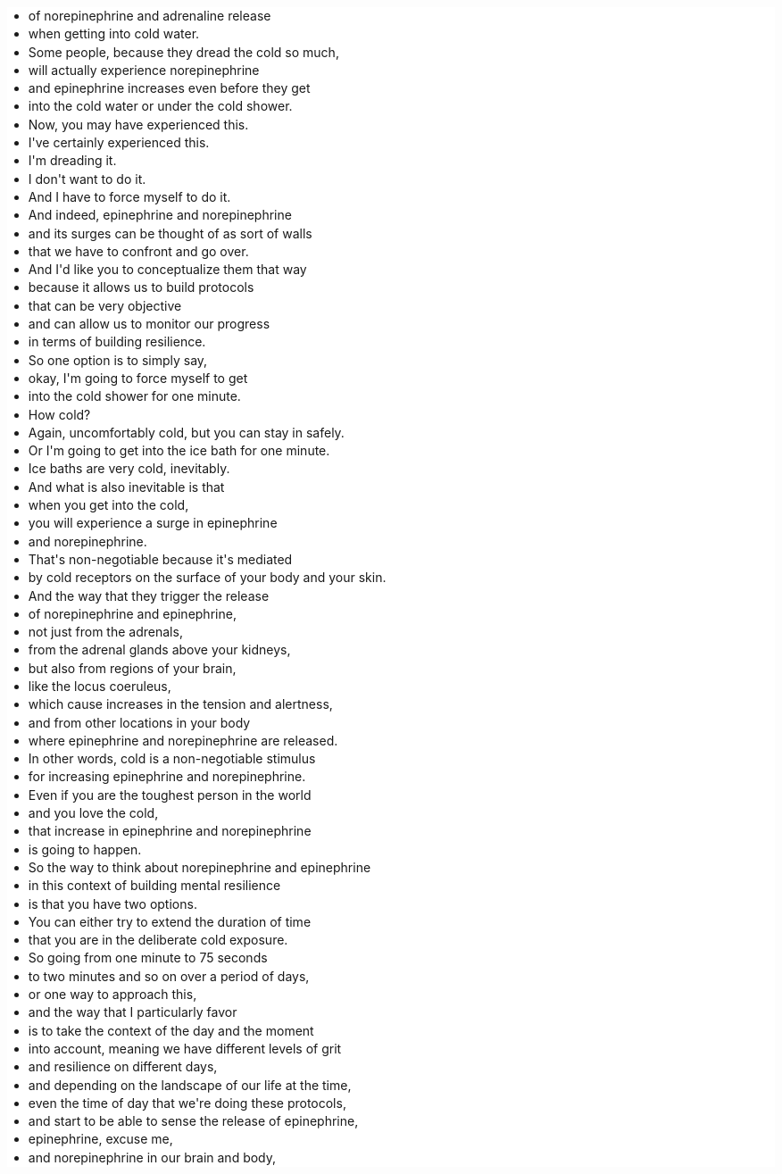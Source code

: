 *  of norepinephrine and adrenaline release
*  when getting into cold water.
*  Some people, because they dread the cold so much,
*  will actually experience norepinephrine
*  and epinephrine increases even before they get
*  into the cold water or under the cold shower.
*  Now, you may have experienced this.
*  I've certainly experienced this.
*  I'm dreading it.
*  I don't want to do it.
*  And I have to force myself to do it.
*  And indeed, epinephrine and norepinephrine
*  and its surges can be thought of as sort of walls
*  that we have to confront and go over.
*  And I'd like you to conceptualize them that way
*  because it allows us to build protocols
*  that can be very objective
*  and can allow us to monitor our progress
*  in terms of building resilience.
*  So one option is to simply say,
*  okay, I'm going to force myself to get
*  into the cold shower for one minute.
*  How cold?
*  Again, uncomfortably cold, but you can stay in safely.
*  Or I'm going to get into the ice bath for one minute.
*  Ice baths are very cold, inevitably.
*  And what is also inevitable is that
*  when you get into the cold,
*  you will experience a surge in epinephrine
*  and norepinephrine.
*  That's non-negotiable because it's mediated
*  by cold receptors on the surface of your body and your skin.
*  And the way that they trigger the release
*  of norepinephrine and epinephrine,
*  not just from the adrenals,
*  from the adrenal glands above your kidneys,
*  but also from regions of your brain,
*  like the locus coeruleus,
*  which cause increases in the tension and alertness,
*  and from other locations in your body
*  where epinephrine and norepinephrine are released.
*  In other words, cold is a non-negotiable stimulus
*  for increasing epinephrine and norepinephrine.
*  Even if you are the toughest person in the world
*  and you love the cold,
*  that increase in epinephrine and norepinephrine
*  is going to happen.
*  So the way to think about norepinephrine and epinephrine
*  in this context of building mental resilience
*  is that you have two options.
*  You can either try to extend the duration of time
*  that you are in the deliberate cold exposure.
*  So going from one minute to 75 seconds
*  to two minutes and so on over a period of days,
*  or one way to approach this,
*  and the way that I particularly favor
*  is to take the context of the day and the moment
*  into account, meaning we have different levels of grit
*  and resilience on different days,
*  and depending on the landscape of our life at the time,
*  even the time of day that we're doing these protocols,
*  and start to be able to sense the release of epinephrine,
*  epinephrine, excuse me,
*  and norepinephrine in our brain and body,